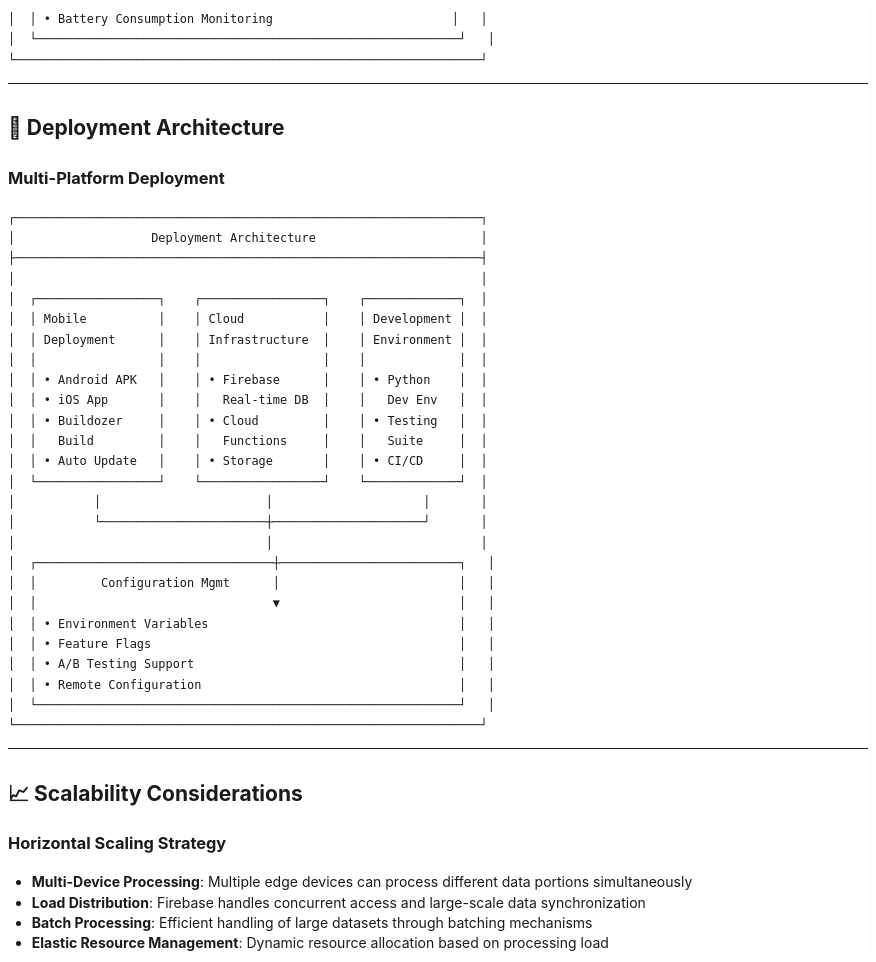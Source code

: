 ```
│  │ • Battery Consumption Monitoring                         │   │
│  └───────────────────────────────────────────────────────────┘   │
└─────────────────────────────────────────────────────────────────┘
```

---

## 🔄 Deployment Architecture

### Multi-Platform Deployment

```
┌─────────────────────────────────────────────────────────────────┐
│                   Deployment Architecture                       │
├─────────────────────────────────────────────────────────────────┤
│                                                                 │
│  ┌─────────────────┐    ┌─────────────────┐    ┌─────────────┐  │
│  │ Mobile          │    │ Cloud           │    │ Development │  │
│  │ Deployment      │    │ Infrastructure  │    │ Environment │  │
│  │                 │    │                 │    │             │  │
│  │ • Android APK   │    │ • Firebase      │    │ • Python    │  │
│  │ • iOS App       │    │   Real-time DB  │    │   Dev Env   │  │
│  │ • Buildozer     │    │ • Cloud         │    │ • Testing   │  │
│  │   Build         │    │   Functions     │    │   Suite     │  │
│  │ • Auto Update   │    │ • Storage       │    │ • CI/CD     │  │
│  └─────────────────┘    └─────────────────┘    └─────────────┘  │
│           │                       │                     │       │
│           └───────────────────────┼─────────────────────┘       │
│                                   │                             │
│  ┌─────────────────────────────────┼─────────────────────────┐   │
│  │         Configuration Mgmt      │                         │   │
│  │                                 ▼                         │   │
│  │ • Environment Variables                                   │   │
│  │ • Feature Flags                                           │   │
│  │ • A/B Testing Support                                     │   │
│  │ • Remote Configuration                                    │   │
│  └───────────────────────────────────────────────────────────┘   │
└─────────────────────────────────────────────────────────────────┘
```

---

## 📈 Scalability Considerations

### Horizontal Scaling Strategy

- **Multi-Device Processing**: Multiple edge devices can process different data portions simultaneously
- **Load Distribution**: Firebase handles concurrent access and large-scale data synchronization
- **Batch Processing**: Efficient handling of large datasets through batching mechanisms
- **Elastic Resource Management**: Dynamic resource allocation based on processing load
